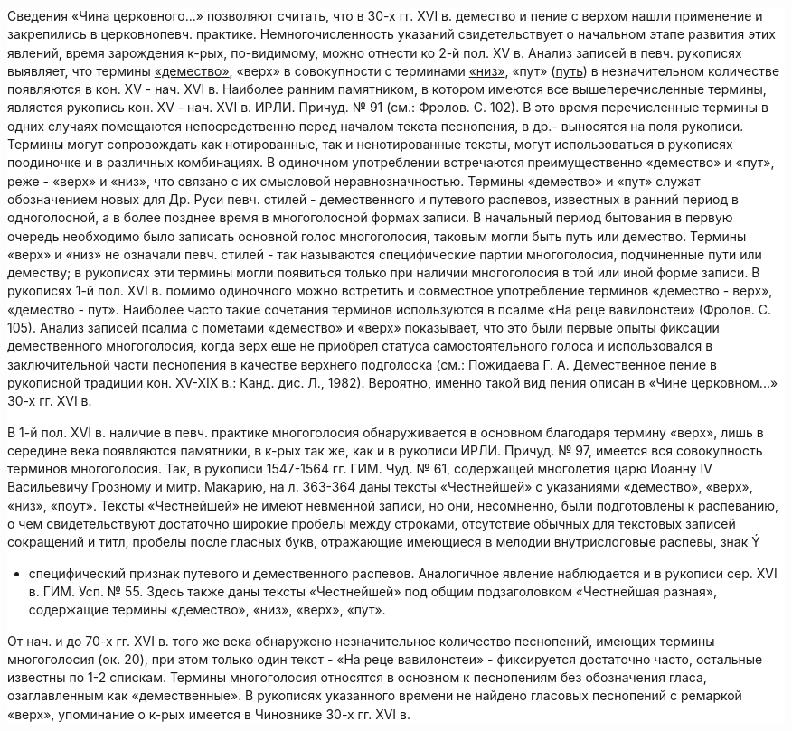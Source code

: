 Сведения «Чина церковного...» позволяют считать, что в 30-х гг. XVI в. демество и пение с верхом нашли применение и закрепились в церковнопевч. практике. Немногочисленность указаний свидетельствует о начальном этапе развития этих явлений, время зарождения к-рых, по-видимому, можно отнести ко 2-й пол. XV в. Анализ записей в певч. рукописях выявляет, что термины [«демество»](<https://pravenc.ru/text/ демество .html>), «верх» в совокупности с терминами [«низ»](<https://pravenc.ru/text/ низ .html>), «пут» ([путь](https://pravenc.ru/text/путь.html)) в незначительном количестве появляются в кон. XV - нач. XVI в. Наиболее ранним памятником, в котором имеются все вышеперечисленные термины, является рукопись кон. XV - нач. XVI в. ИРЛИ. Причуд. № 91 (см.: Фролов. С. 102). В это время перечисленные термины в одних случаях помещаются непосредственно перед началом текста песнопения, в др.- выносятся на поля рукописи. Термины могут сопровождать как нотированные, так и ненотированные тексты, могут использоваться в рукописях поодиночке и в различных комбинациях. В одиночном употреблении встречаются преимущественно «демество» и «пут», реже - «верх» и «низ», что связано с их смысловой неравнозначностью. Термины «демество» и «пут» служат обозначением новых для Др. Руси певч. стилей - демественного и путевого распевов, известных в ранний период в одноголосной, а в более позднее время в многоголосной формах записи. В начальный период бытования в первую очередь необходимо было записать основной голос многоголосия, таковым могли быть путь или демество. Термины «верх» и «низ» не означали певч. стилей - так называются специфические партии многоголосия, подчиненные пути или деместву; в рукописях эти термины могли появиться только при наличии многоголосия в той или иной форме записи. В рукописях 1-й пол. XVI в. помимо одиночного можно встретить и совместное употребление терминов «демество - верх», «демество - пут». Наиболее часто такие сочетания терминов используются в псалме «На реце вавилонстеи» (Фролов. С. 105). Анализ записей псалма с пометами «демество» и «верх» показывает, что это были первые опыты фиксации демественного многоголосия, когда верх еще не приобрел статуса самостоятельного голоса и использовался в заключительной части песнопения в качестве верхнего подголоска (см.: Пожидаева Г. А. Демественное пение в рукописной традиции кон. XV-XIX в.: Канд. дис. Л., 1982). Вероятно, именно такой вид пения описан в «Чине церковном...» 30-х гг. XVI в.

В 1-й пол. XVI в. наличие в певч. практике многоголосия обнаруживается в основном благодаря термину «верх», лишь в середине века появляются памятники, в к-рых так же, как и в рукописи ИРЛИ. Причуд. № 97, имеется вся совокупность терминов многоголосия. Так, в рукописи 1547-1564 гг. ГИМ. Чуд. № 61, содержащей многолетия царю Иоанну IV Васильевичу Грозному и митр. Макарию, на л. 363-364 даны тексты «Честнейшей» с указаниями «демество», «верх», «низ», «поут». Тексты «Честнейшей» не имеют невменной записи, но они, несомненно, были подготовлены к распеванию, о чем свидетельствуют достаточно широкие пробелы между строками, отсутствие обычных для текстовых записей сокращений и титл, пробелы после гласных букв, отражающие имеющиеся в мелодии внутрислоговые распевы, знак Ý
- специфический признак путевого и демественного распевов. Аналогичное явление наблюдается и в рукописи сер. XVI в. ГИМ. Усп. № 55. Здесь также даны тексты «Честнейшей» под общим подзаголовком «Честнейшая разная», содержащие термины «демество», «низ», «верх», «пут».

От нач. и до 70-х гг. XVI в. того же века обнаружено незначительное количество песнопений, имеющих термины многоголосия (ок. 20), при этом только один текст - «На реце вавилонстеи» - фиксируется достаточно часто, остальные известны по 1-2 спискам. Термины многоголосия относятся в основном к песнопениям без обозначения гласа, озаглавленным как «демественные». В рукописях указанного времени не найдено гласовых песнопений с ремаркой «верх», упоминание о к-рых имеется в Чиновнике 30-х гг. XVI в.
